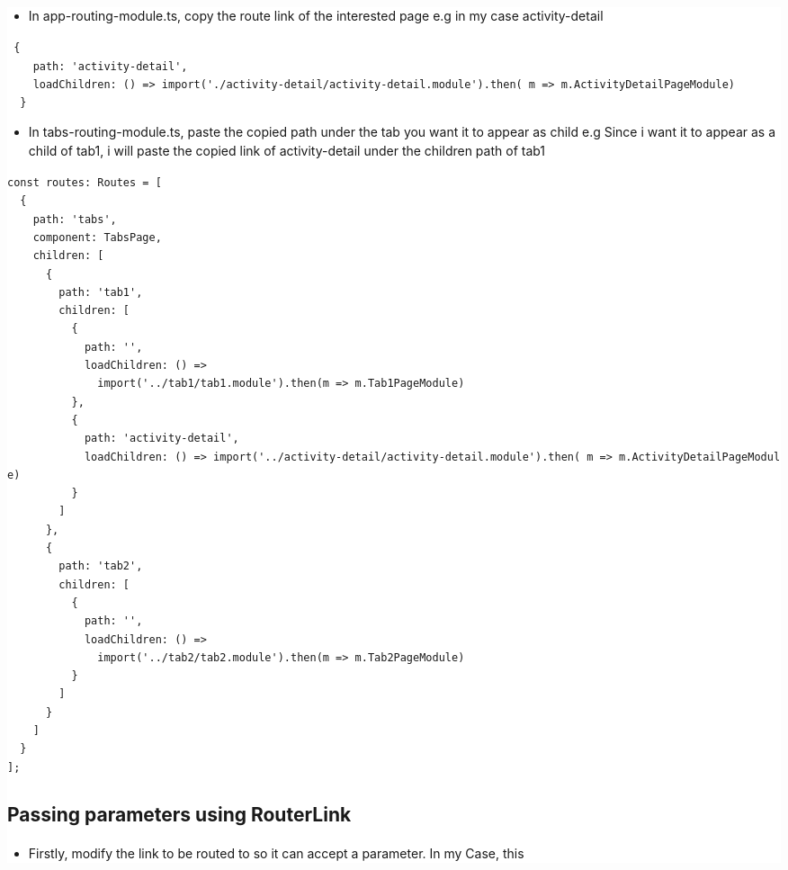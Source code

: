 * In app-routing-module.ts, copy the route link of the interested page e.g in my case activity-detail
```
 {
    path: 'activity-detail',
    loadChildren: () => import('./activity-detail/activity-detail.module').then( m => m.ActivityDetailPageModule)
  }
```
* In tabs-routing-module.ts, paste the copied path under the tab you want it to appear 
as child e.g
Since i want it to appear as a child of tab1, i will paste the copied link of activity-detail 
under the children path of tab1

```
const routes: Routes = [
  {
    path: 'tabs',
    component: TabsPage,
    children: [
      {
        path: 'tab1',
        children: [
          {
            path: '',
            loadChildren: () =>
              import('../tab1/tab1.module').then(m => m.Tab1PageModule)
          },
          {
            path: 'activity-detail',
            loadChildren: () => import('../activity-detail/activity-detail.module').then( m => m.ActivityDetailPageModule)
          }
        ]
      },
      {
        path: 'tab2',
        children: [
          {
            path: '',
            loadChildren: () =>
              import('../tab2/tab2.module').then(m => m.Tab2PageModule)
          }
        ]
      }
    ]
  }
];
```
## Passing parameters using RouterLink

* Firstly, modify the link to be routed to so it can accept a parameter.
In my Case, this
